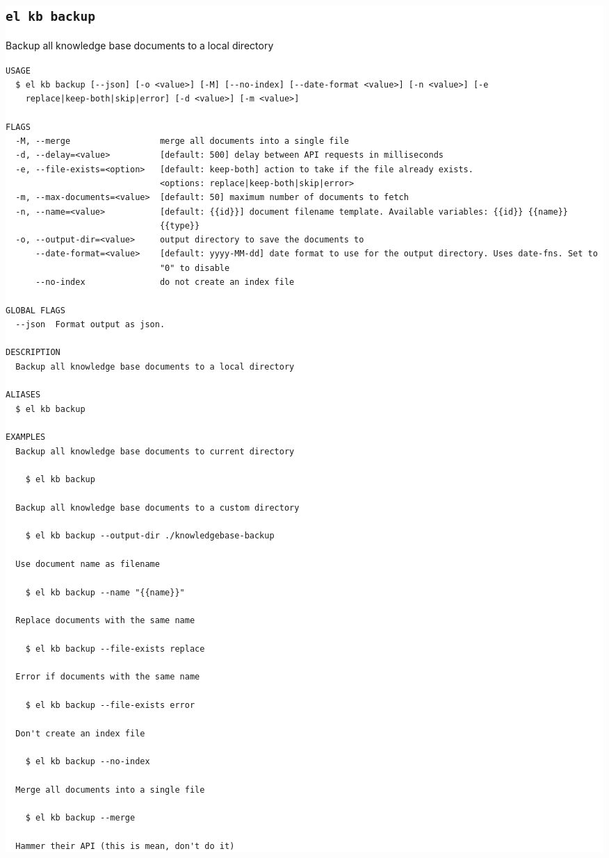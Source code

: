 ## `el kb backup`

Backup all knowledge base documents to a local directory

```
USAGE
  $ el kb backup [--json] [-o <value>] [-M] [--no-index] [--date-format <value>] [-n <value>] [-e
    replace|keep-both|skip|error] [-d <value>] [-m <value>]

FLAGS
  -M, --merge                  merge all documents into a single file
  -d, --delay=<value>          [default: 500] delay between API requests in milliseconds
  -e, --file-exists=<option>   [default: keep-both] action to take if the file already exists.
                               <options: replace|keep-both|skip|error>
  -m, --max-documents=<value>  [default: 50] maximum number of documents to fetch
  -n, --name=<value>           [default: {{id}}] document filename template. Available variables: {{id}} {{name}}
                               {{type}}
  -o, --output-dir=<value>     output directory to save the documents to
      --date-format=<value>    [default: yyyy-MM-dd] date format to use for the output directory. Uses date-fns. Set to
                               "0" to disable
      --no-index               do not create an index file

GLOBAL FLAGS
  --json  Format output as json.

DESCRIPTION
  Backup all knowledge base documents to a local directory

ALIASES
  $ el kb backup

EXAMPLES
  Backup all knowledge base documents to current directory

    $ el kb backup

  Backup all knowledge base documents to a custom directory

    $ el kb backup --output-dir ./knowledgebase-backup

  Use document name as filename

    $ el kb backup --name "{{name}}"

  Replace documents with the same name

    $ el kb backup --file-exists replace

  Error if documents with the same name

    $ el kb backup --file-exists error

  Don't create an index file

    $ el kb backup --no-index

  Merge all documents into a single file

    $ el kb backup --merge

  Hammer their API (this is mean, don't do it)

```